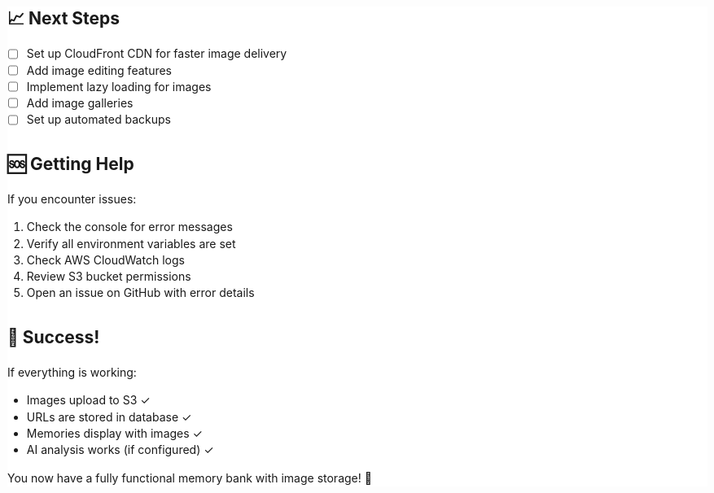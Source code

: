 ## 📈 Next Steps

- [ ] Set up CloudFront CDN for faster image delivery
- [ ] Add image editing features
- [ ] Implement lazy loading for images
- [ ] Add image galleries
- [ ] Set up automated backups

## 🆘 Getting Help

If you encounter issues:
1. Check the console for error messages
2. Verify all environment variables are set
3. Check AWS CloudWatch logs
4. Review S3 bucket permissions
5. Open an issue on GitHub with error details

## 🎉 Success!

If everything is working:
- Images upload to S3 ✓
- URLs are stored in database ✓
- Memories display with images ✓
- AI analysis works (if configured) ✓

You now have a fully functional memory bank with image storage! 🚀

